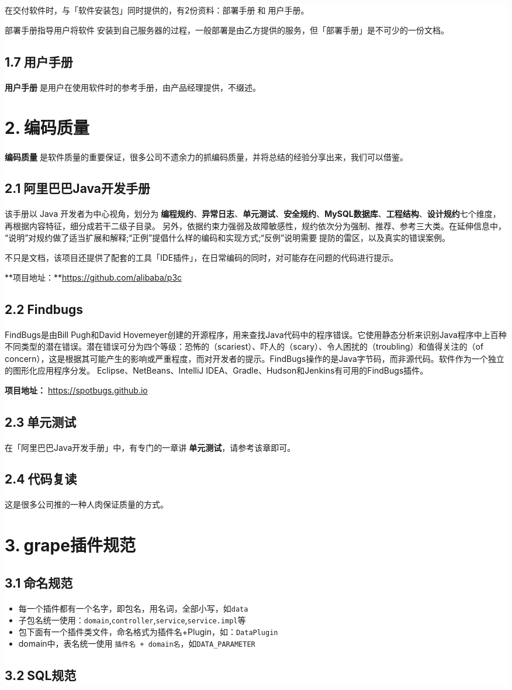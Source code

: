 在交付软件时，与「软件安装包」同时提供的，有2份资料：部署手册 和 用户手册。

部署手册指导用户将软件 安装到自己服务器的过程，一般部署是由乙方提供的服务，但「部署手册」是不可少的一份文档。

## 1.7 用户手册

**用户手册** 是用户在使用软件时的参考手册，由产品经理提供，不缀述。

# 2. 编码质量

**编码质量** 是软件质量的重要保证，很多公司不遗余力的抓编码质量，并将总结的经验分享出来，我们可以借鉴。

## 2.1 阿里巴巴Java开发手册

该手册以 Java 开发者为中心视角，划分为 **编程规约**、**异常日志**、**单元测试**、**安全规约**、**MySQL数据库**、**工程结构**、**设计规约**七个维度，再根据内容特征，细分成若干二级子目录。 另外，依据约束力强弱及故障敏感性，规约依次分为强制、推荐、参考三大类。在延伸信息中， “说明”对规约做了适当扩展和解释;“正例”提倡什么样的编码和实现方式;“反例”说明需要 提防的雷区，以及真实的错误案例。

不只是文档，该项目还提供了配套的工具「IDE插件」，在日常编码的同时，对可能存在问题的代码进行提示。

**项目地址：**https://github.com/alibaba/p3c

## 2.2 Findbugs

FindBugs是由Bill Pugh和David Hovemeyer创建的开源程序，用来查找Java代码中的程序错误。它使用静态分析来识别Java程序中上百种不同类型的潜在错误。潜在错误可分为四个等级：恐怖的（scariest）、吓人的（scary）、令人困扰的（troubling）和值得关注的（of concern），这是根据其可能产生的影响或严重程度，而对开发者的提示。FindBugs操作的是Java字节码，而非源代码。软件作为一个独立的图形化应用程序分发。 Eclipse、NetBeans、IntelliJ IDEA、Gradle、Hudson和Jenkins有可用的FindBugs插件。

**项目地址：** https://spotbugs.github.io

## 2.3 单元测试

在「阿里巴巴Java开发手册」中，有专门的一章讲 **单元测试**，请参考该章即可。

## 2.4 代码复读

这是很多公司推的一种人肉保证质量的方式。

# 3. grape插件规范

## 3.1 命名规范

- 每一个插件都有一个名字，即包名，用名词，全部小写，如`data`
- 子包名统一使用：`domain`,`controller`,`service`,`service.impl`等
- 包下面有一个插件类文件，命名格式为插件名+Plugin，如：`DataPlugin`
- domain中，表名统一使用 `插件名 + domain名`，如`DATA_PARAMETER`

## 3.2 SQL规范
